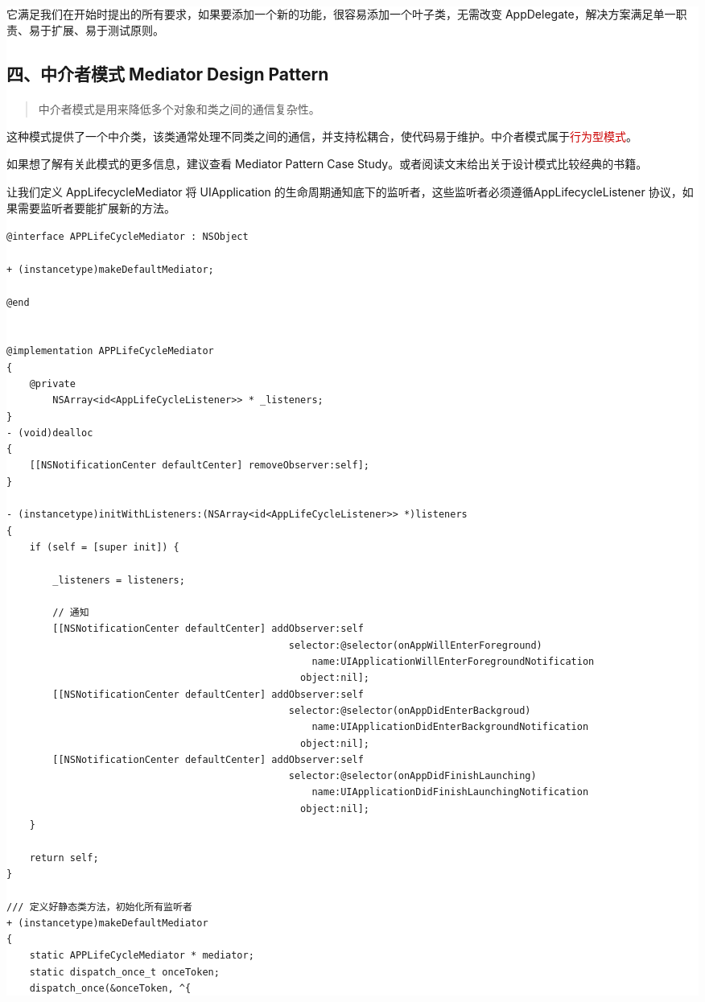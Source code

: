 它满足我们在开始时提出的所有要求，如果要添加一个新的功能，很容易添加一个叶子类，无需改变 AppDelegate，解决方案满足单一职责、易于扩展、易于测试原则。


## 四、中介者模式 Mediator Design Pattern

> 中介者模式是用来降低多个对象和类之间的通信复杂性。

这种模式提供了一个中介类，该类通常处理不同类之间的通信，并支持松耦合，使代码易于维护。中介者模式属于<font color=#cc0000>行为型模式</font>。

如果想了解有关此模式的更多信息，建议查看 Mediator Pattern Case Study。或者阅读文末给出关于设计模式比较经典的书籍。

让我们定义 AppLifecycleMediator 将 UIApplication 的生命周期通知底下的监听者，这些监听者必须遵循AppLifecycleListener 协议，如果需要监听者要能扩展新的方法。

```objc
@interface APPLifeCycleMediator : NSObject

+ (instancetype)makeDefaultMediator;

@end


@implementation APPLifeCycleMediator
{
    @private
        NSArray<id<AppLifeCycleListener>> * _listeners;
}
- (void)dealloc
{
    [[NSNotificationCenter defaultCenter] removeObserver:self];
}

- (instancetype)initWithListeners:(NSArray<id<AppLifeCycleListener>> *)listeners
{
    if (self = [super init]) {
        
        _listeners = listeners;
        
        // 通知
        [[NSNotificationCenter defaultCenter] addObserver:self
                                                 selector:@selector(onAppWillEnterForeground)
                                                     name:UIApplicationWillEnterForegroundNotification
                                                   object:nil];
        [[NSNotificationCenter defaultCenter] addObserver:self
                                                 selector:@selector(onAppDidEnterBackgroud)
                                                     name:UIApplicationDidEnterBackgroundNotification
                                                   object:nil];
        [[NSNotificationCenter defaultCenter] addObserver:self
                                                 selector:@selector(onAppDidFinishLaunching)
                                                     name:UIApplicationDidFinishLaunchingNotification
                                                   object:nil];
    }
    
    return self;
}

/// 定义好静态类方法，初始化所有监听者
+ (instancetype)makeDefaultMediator
{
    static APPLifeCycleMediator * mediator;
    static dispatch_once_t onceToken;
    dispatch_once(&onceToken, ^{
```